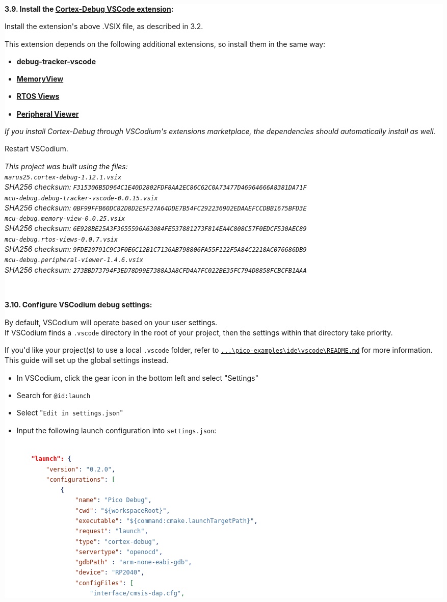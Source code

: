 

**3.9. Install the [Cortex-Debug VSCode extension](https://open-vsx.org/extension/marus25/cortex-debug/1.12.1):**

Install the extension's above .VSIX file, as described in 3.2.

This extension depends on the following additional extensions, so install them in the same way:

  - **[debug-tracker-vscode](https://open-vsx.org/extension/mcu-debug/debug-tracker-vscode/0.0.15)**

  - **[MemoryView](https://open-vsx.org/extension/mcu-debug/memory-view/0.0.25)**

  - **[RTOS Views](https://open-vsx.org/extension/mcu-debug/rtos-views/0.0.7)**

  - **[Peripheral Viewer](https://open-vsx.org/extension/mcu-debug/peripheral-viewer/1.4.6)**

*If you install Cortex-Debug through VSCodium's extensions marketplace, the dependencies should automatically install as well.*

Restart VSCodium.

*This project was built using the files:*  
*`marus25.cortex-debug-1.12.1.vsix`*  
*SHA256 checksum: `F315306B5D964C1E40D2802FDF8AA2EC86C62C0A73477D46964666A8381DA71F`*  
*`mcu-debug.debug-tracker-vscode-0.0.15.vsix`*  
*SHA256 checksum: `0BF99FFB60DC82D8D2E5F27A64DDE7B54FC292236902EDAAEFCCDBB1675BFD3E`*  
*`mcu-debug.memory-view-0.0.25.vsix`*  
*SHA256 checksum: `6E928BE25A3F3655596A63084FE537881273F814EA4C808C57F0EDCF530AEC89`*  
*`mcu-debug.rtos-views-0.0.7.vsix`*  
*SHA256 checksum: `9FDE20791C9C3F0E6C12B1C7136AB798806FA55F122F5A84C2218AC076686DB9`*  
*`mcu-debug.peripheral-viewer-1.4.6.vsix`*  
*SHA256 checksum: `273BBD73794F3ED78D99E7388A3A8CFD4A7FC022BE35FC794D8858FCBCFB1AAA`*  

&nbsp;



**3.10. Configure VSCodium debug settings:**

By default, VSCodium will operate based on your user settings.  
If VSCodium finds a `.vscode` directory in the root of your project, then the settings within that directory take priority.

If you'd like your project(s) to use a local `.vscode` folder, refer to [`...\pico-examples\ide\vscode\README.md`](https://github.com/raspberrypi/pico-examples/blob/sdk-1.5.1/ide/vscode/README.md) for more information.  
This guide will set up the global settings instead.

- In VSCodium, click the gear icon in the bottom left and select "Settings"

- Search for `@id:launch`

- Select "`Edit in settings.json`"

- Input the following launch configuration into `settings.json`:



  ```json
  
      "launch": {
          "version": "0.2.0",
          "configurations": [
              {
                  "name": "Pico Debug",
                  "cwd": "${workspaceRoot}",
                  "executable": "${command:cmake.launchTargetPath}",
                  "request": "launch",
                  "type": "cortex-debug",
                  "servertype": "openocd",
                  "gdbPath" : "arm-none-eabi-gdb",
                  "device": "RP2040",
                  "configFiles": [
                      "interface/cmsis-dap.cfg",
  ```